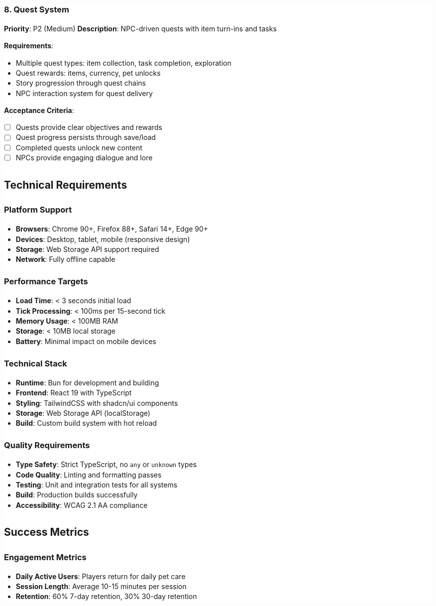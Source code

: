 ### 8. Quest System
**Priority**: P2 (Medium)
**Description**: NPC-driven quests with item turn-ins and tasks

**Requirements**:
- Multiple quest types: item collection, task completion, exploration
- Quest rewards: items, currency, pet unlocks
- Story progression through quest chains
- NPC interaction system for quest delivery

**Acceptance Criteria**:
- [ ] Quests provide clear objectives and rewards
- [ ] Quest progress persists through save/load
- [ ] Completed quests unlock new content
- [ ] NPCs provide engaging dialogue and lore

## Technical Requirements

### Platform Support
- **Browsers**: Chrome 90+, Firefox 88+, Safari 14+, Edge 90+
- **Devices**: Desktop, tablet, mobile (responsive design)
- **Storage**: Web Storage API support required
- **Network**: Fully offline capable

### Performance Targets
- **Load Time**: < 3 seconds initial load
- **Tick Processing**: < 100ms per 15-second tick
- **Memory Usage**: < 100MB RAM
- **Storage**: < 10MB local storage
- **Battery**: Minimal impact on mobile devices

### Technical Stack
- **Runtime**: Bun for development and building
- **Frontend**: React 19 with TypeScript
- **Styling**: TailwindCSS with shadcn/ui components
- **Storage**: Web Storage API (localStorage)
- **Build**: Custom build system with hot reload

### Quality Requirements
- **Type Safety**: Strict TypeScript, no `any` or `unknown` types
- **Code Quality**: Linting and formatting passes
- **Testing**: Unit and integration tests for all systems
- **Build**: Production builds successfully
- **Accessibility**: WCAG 2.1 AA compliance

## Success Metrics

### Engagement Metrics
- **Daily Active Users**: Players return for daily pet care
- **Session Length**: Average 10-15 minutes per session
- **Retention**: 60% 7-day retention, 30% 30-day retention
